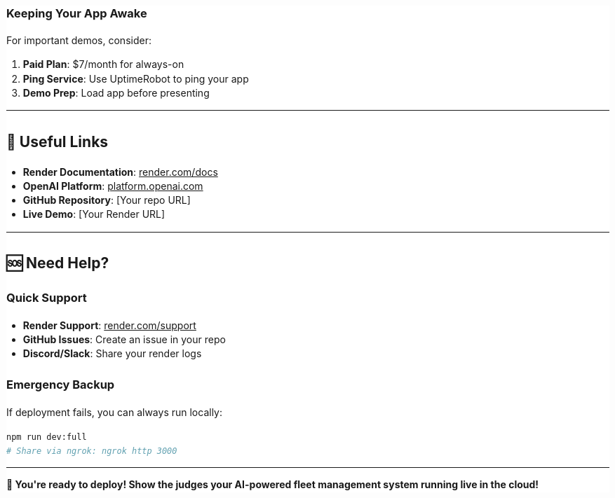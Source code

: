 ### Keeping Your App Awake
For important demos, consider:
1. **Paid Plan**: $7/month for always-on
2. **Ping Service**: Use UptimeRobot to ping your app
3. **Demo Prep**: Load app before presenting

---

## 🔗 Useful Links

- **Render Documentation**: [render.com/docs](https://render.com/docs)
- **OpenAI Platform**: [platform.openai.com](https://platform.openai.com)
- **GitHub Repository**: [Your repo URL]
- **Live Demo**: [Your Render URL]

---

## 🆘 Need Help?

### Quick Support
- **Render Support**: [render.com/support](https://render.com/support)
- **GitHub Issues**: Create an issue in your repo
- **Discord/Slack**: Share your render logs

### Emergency Backup
If deployment fails, you can always run locally:
```bash
npm run dev:full
# Share via ngrok: ngrok http 3000
```

---

**🚀 You're ready to deploy! Show the judges your AI-powered fleet management system running live in the cloud!**